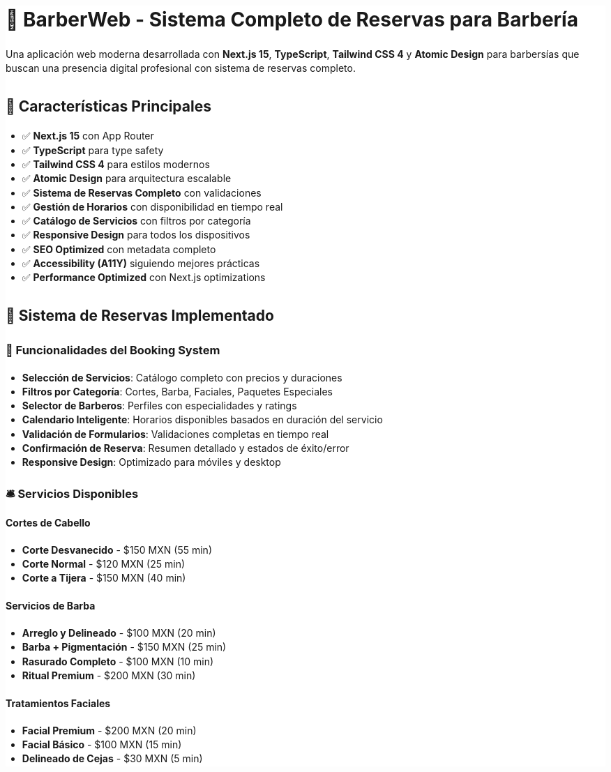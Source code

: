 # 💈 BarberWeb - Sistema Completo de Reservas para Barbería

Una aplicación web moderna desarrollada con **Next.js 15**, **TypeScript**, **Tailwind CSS 4** y **Atomic Design** para barbersías que buscan una presencia digital profesional con sistema de reservas completo.

## 🚀 Características Principales

- ✅ **Next.js 15** con App Router
- ✅ **TypeScript** para type safety
- ✅ **Tailwind CSS 4** para estilos modernos  
- ✅ **Atomic Design** para arquitectura escalable
- ✅ **Sistema de Reservas Completo** con validaciones
- ✅ **Gestión de Horarios** con disponibilidad en tiempo real
- ✅ **Catálogo de Servicios** con filtros por categoría
- ✅ **Responsive Design** para todos los dispositivos
- ✅ **SEO Optimized** con metadata completo
- ✅ **Accessibility (A11Y)** siguiendo mejores prácticas
- ✅ **Performance Optimized** con Next.js optimizations

## 🎯 Sistema de Reservas Implementado

### 📅 Funcionalidades del Booking System

- **Selección de Servicios**: Catálogo completo con precios y duraciones
- **Filtros por Categoría**: Cortes, Barba, Faciales, Paquetes Especiales
- **Selector de Barberos**: Perfiles con especialidades y ratings
- **Calendario Inteligente**: Horarios disponibles basados en duración del servicio
- **Validación de Formularios**: Validaciones completas en tiempo real
- **Confirmación de Reserva**: Resumen detallado y estados de éxito/error
- **Responsive Design**: Optimizado para móviles y desktop

### 🛎️ Servicios Disponibles

#### Cortes de Cabello
- **Corte Desvanecido** - $150 MXN (55 min)
- **Corte Normal** - $120 MXN (25 min)  
- **Corte a Tijera** - $150 MXN (40 min)

#### Servicios de Barba
- **Arreglo y Delineado** - $100 MXN (20 min)
- **Barba + Pigmentación** - $150 MXN (25 min)
- **Rasurado Completo** - $100 MXN (10 min)
- **Ritual Premium** - $200 MXN (30 min)

#### Tratamientos Faciales
- **Facial Premium** - $200 MXN (20 min)
- **Facial Básico** - $100 MXN (15 min)
- **Delineado de Cejas** - $30 MXN (5 min)
